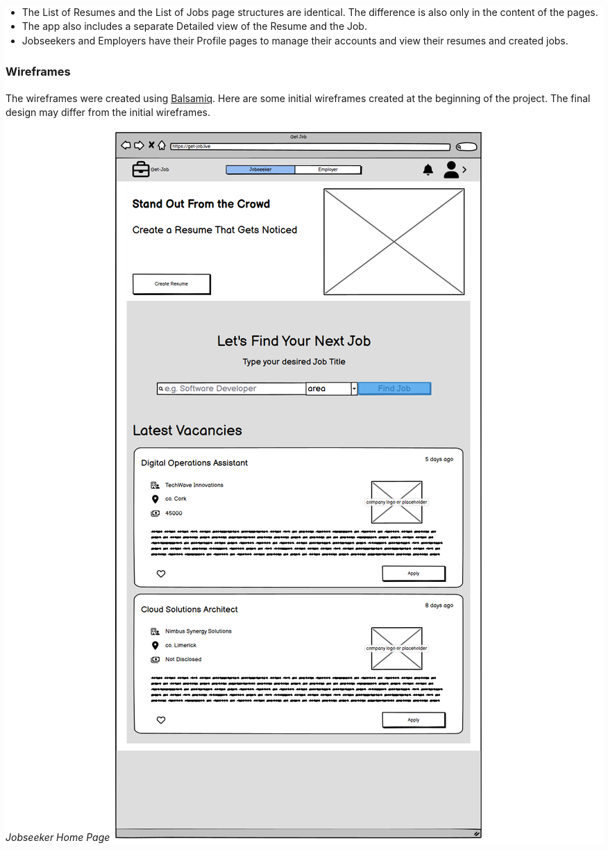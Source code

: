- The List of Resumes and the List of Jobs page structures are identical. The difference is also only in the content of the pages.
- The app also includes a separate Detailed view of the Resume and the Job.
- Jobseekers and Employers have their Profile pages to manage their accounts and view their resumes and created jobs.


### Wireframes
The wireframes were created using [Balsamiq](https://balsamiq.com/). Here are some initial wireframes created at the beginning of the project. The final design may differ from the initial wireframes.

*Jobseeker Home Page*
![Jobseeker Home](docs/images/wireframes/jobseeker-home-page.png)